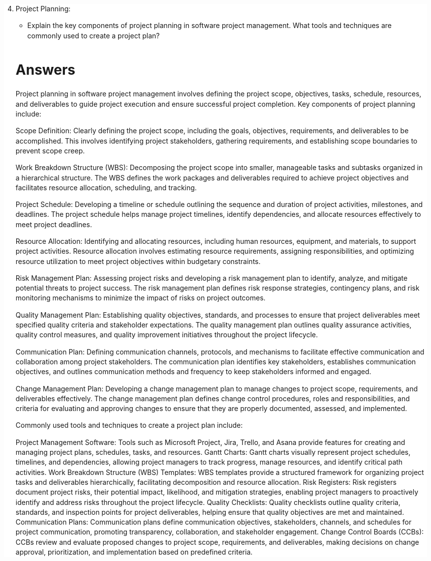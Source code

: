 4. Project Planning:
   - Explain the key components of project planning in software project management. What tools and techniques are commonly used to create a project plan?

   # Answers

   Project planning in software project management involves defining the project scope, objectives, tasks, schedule, resources, and deliverables to guide project execution and ensure successful project completion. Key components of project planning include:

   Scope Definition: Clearly defining the project scope, including the goals, objectives, requirements, and deliverables to be accomplished. This involves identifying project stakeholders, gathering requirements, and establishing scope boundaries to prevent scope creep.

   Work Breakdown Structure (WBS): Decomposing the project scope into smaller, manageable tasks and subtasks organized in a hierarchical structure. The WBS defines the work packages and deliverables required to achieve project objectives and facilitates resource allocation, scheduling, and tracking.

   Project Schedule: Developing a timeline or schedule outlining the sequence and duration of project activities, milestones, and deadlines. The project schedule helps manage project timelines, identify dependencies, and allocate resources effectively to meet project deadlines.

   Resource Allocation: Identifying and allocating resources, including human resources, equipment, and materials, to support project activities. Resource allocation involves estimating resource requirements, assigning responsibilities, and optimizing resource utilization to meet project objectives within budgetary constraints.

   Risk Management Plan: Assessing project risks and developing a risk management plan to identify, analyze, and mitigate potential threats to project success. The risk management plan defines risk response strategies, contingency plans, and risk monitoring mechanisms to minimize the impact of risks on project outcomes.

   Quality Management Plan: Establishing quality objectives, standards, and processes to ensure that project deliverables meet specified quality criteria and stakeholder expectations. The quality management plan outlines quality assurance activities, quality control measures, and quality improvement initiatives throughout the project lifecycle.

   Communication Plan: Defining communication channels, protocols, and mechanisms to facilitate effective communication and collaboration among project stakeholders. The communication plan identifies key stakeholders, establishes communication objectives, and outlines communication methods and frequency to keep stakeholders informed and engaged.

   Change Management Plan: Developing a change management plan to manage changes to project scope, requirements, and deliverables effectively. The change management plan defines change control procedures, roles and responsibilities, and criteria for evaluating and approving changes to ensure that they are properly documented, assessed, and implemented.

   Commonly used tools and techniques to create a project plan include:

   Project Management Software: Tools such as Microsoft Project, Jira, Trello, and Asana provide features for creating and managing project plans, schedules, tasks, and resources.
   Gantt Charts: Gantt charts visually represent project schedules, timelines, and dependencies, allowing project managers to track progress, manage resources, and identify critical path activities.
   Work Breakdown Structure (WBS) Templates: WBS templates provide a structured framework for organizing project tasks and deliverables hierarchically, facilitating decomposition and resource allocation.
   Risk Registers: Risk registers document project risks, their potential impact, likelihood, and mitigation strategies, enabling project managers to proactively identify and address risks throughout the project lifecycle.
   Quality Checklists: Quality checklists outline quality criteria, standards, and inspection points for project deliverables, helping ensure that quality objectives are met and maintained.
   Communication Plans: Communication plans define communication objectives, stakeholders, channels, and schedules for project communication, promoting transparency, collaboration, and stakeholder engagement.
   Change Control Boards (CCBs): CCBs review and evaluate proposed changes to project scope, requirements, and deliverables, making decisions on change approval, prioritization, and implementation based on predefined criteria.
